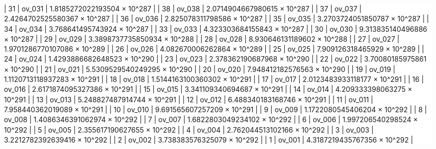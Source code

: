 | 31 | ov_031 | 1.8185272022193504 × 10^287 |
| 38 | ov_038 | 2.0714904667980615 × 10^287 |
| 37 | ov_037 | 2.4264702525580367 × 10^287 |
| 36 | ov_036 | 2.825078311798586 × 10^287 |
| 35 | ov_035 | 3.2703724051850787 × 10^287 |
| 34 | ov_034 | 3.768641495743924 × 10^287 |
| 33 | ov_033 | 4.323303684155843 × 10^287 |
| 30 | ov_030 | 9.313835140496886 × 10^287 |
| 29 | ov_029 | 3.3898737735850934 × 10^288 |
| 28 | ov_028 | 8.930646131189602 × 10^288 |
| 27 | ov_027 | 1.9701286770107086 × 10^289 |
| 26 | ov_026 | 4.082670006262864 × 10^289 |
| 25 | ov_025 | 7.909126318465929 × 10^289 |
| 24 | ov_024 | 1.4293886682648523 × 10^290 |
| 23 | ov_023 | 2.378362190687968 × 10^290 |
| 22 | ov_022 | 3.70080185975861 × 10^290 |
| 21 | ov_021 | 5.5309529540249295 × 10^290 |
| 20 | ov_020 | 7.948412182576563 × 10^290 |
| 19 | ov_019 | 1.1120713118937283 × 10^291 |
| 18 | ov_018 | 1.5144163100360302 × 10^291 |
| 17 | ov_017 | 2.0123483933118177 × 10^291 |
| 16 | ov_016 | 2.6171874095327386 × 10^291 |
| 15 | ov_015 | 3.341109340694687 × 10^291 |
| 14 | ov_014 | 4.209333398063275 × 10^291 |
| 13 | ov_013 | 5.248827487914744 × 10^291 |
| 12 | ov_012 | 6.488340183168746 × 10^291 |
| 11 | ov_011 | 7.958440362019089 × 10^291 |
| 10 | ov_010 | 9.691565607257209 × 10^291 |
| 9 | ov_009 | 1.1722080545406204 × 10^292 |
| 8 | ov_008 | 1.4086346391062974 × 10^292 |
| 7 | ov_007 | 1.6822803049234102 × 10^292 |
| 6 | ov_006 | 1.997206540298524 × 10^292 |
| 5 | ov_005 | 2.355617190627655 × 10^292 |
| 4 | ov_004 | 2.762044513102166 × 10^292 |
| 3 | ov_003 | 3.2212782392639416 × 10^292 |
| 2 | ov_002 | 3.738383576325079 × 10^292 |
| 1 | ov_001 | 4.3187219435767356 × 10^292 |

